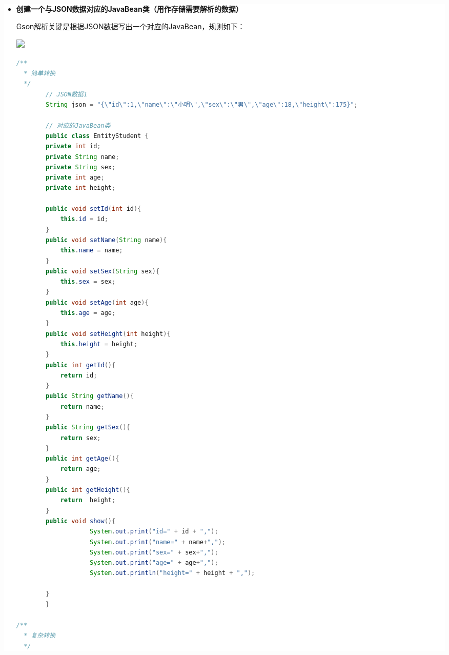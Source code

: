 - **创建一个与JSON数据对应的JavaBean类（用作存储需要解析的数据）**

  Gson解析关键是根据JSON数据写出一个对应的JavaBean，规则如下：

  ![](https://upload-images.jianshu.io/upload_images/944365-3e8699e02592ef02.jpg)

  ```java
  /** 
    * 简单转换
    */ 
          // JSON数据1
          String json = "{\"id\":1,\"name\":\"小明\",\"sex\":\"男\",\"age\":18,\"height\":175}";
  
          // 对应的JavaBean类
          public class EntityStudent {
          private int id;
          private String name;
          private String sex;
          private int age;
          private int height;
  
          public void setId(int id){
              this.id = id;
          }
          public void setName(String name){
              this.name = name;
          }
          public void setSex(String sex){
              this.sex = sex;
          }
          public void setAge(int age){
              this.age = age;
          }
          public void setHeight(int height){
              this.height = height;
          }
          public int getId(){
              return id;
          }
          public String getName(){
              return name;
          }
          public String getSex(){
              return sex;
          }
          public int getAge(){
              return age;
          }
          public int getHeight(){
              return  height;
          }
          public void show(){
                      System.out.print("id=" + id + ",");
                      System.out.print("name=" + name+",");
                      System.out.print("sex=" + sex+",");
                      System.out.print("age=" + age+",");
                      System.out.println("height=" + height + ",");
  
          }
          }
  
  /** 
    * 复杂转换
    */ 
  ```